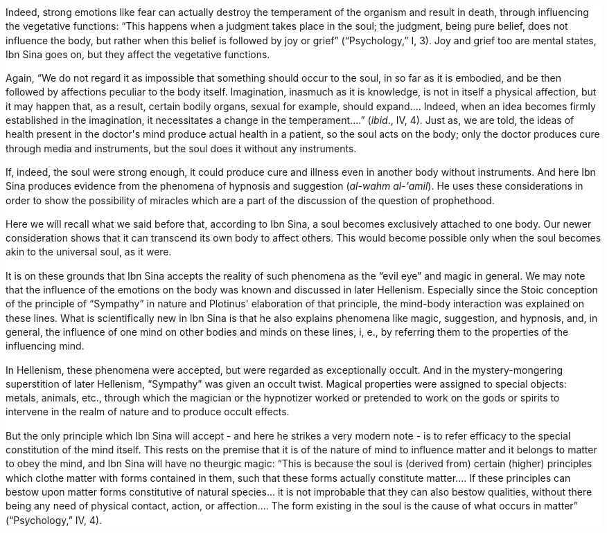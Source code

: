 Indeed, strong emotions like fear can actually destroy the temperament
of the organism and result in death, through influencing the vegetative
func­tions: “This happens when a judgment takes place in the soul; the
judgment, being pure belief, does not influence the body, but rather
when this belief is followed by joy or grief” (“Psychology,” I, 3). Joy
and grief too are mental states, Ibn Sina goes on, but they affect the
vegetative functions.

Again, “We do not regard it as impossible that something should occur to
the soul, in so far as it is embodied, and be then followed by
affections peculiar to the body itself. Imagination, inasmuch as it is
knowledge, is not in itself a physical affection, but it may happen
that, as a result, certain bodily organs, sexual for example, should
expand.... Indeed, when an idea becomes firmly estab­lished in the
imagination, it necessitates a change in the temperament....” (*ibid*.,
IV, 4). Just as, we are told, the ideas of health present in the
doctor's mind produce actual health in a patient, so the soul acts on
the body; only the doctor produces cure through media and instruments,
but the soul does it without any instruments.

If, indeed, the soul were strong enough, it could produce cure and
illness even in another body without instruments. And here Ibn Sina
produces evidence from the phenomena of hypnosis and suggestion
(*al-wahm al-'amil*). He uses these considerations in order to show the
possibility of miracles which are a part of the discussion of the
question of prophethood.

Here we will recall what we said before that, according to Ibn Sina, a
soul becomes exclusively attached to one body. Our newer consideration
shows that it can transcend its own body to affect others. This would
become possible only when the soul becomes akin to the universal soul,
as it were.

It is on these grounds that Ibn Sina accepts the reality of such
phenomena as the “evil eye” and magic in general. We may note that the
influence of the emotions on the body was known and discussed in later
Hellenism. Especially since the Stoic conception of the principle of
“Sympathy” in nature and Plotinus' elaboration of that principle, the
mind-body interaction was explained on these lines. What is
scientifically new in Ibn Sina is that he also explains phenomena like
magic, suggestion, and hypnosis, and, in general, the influence of one
mind on other bodies and minds on these lines, i, e., by referring them
to the properties of the influencing mind.

In Hellenism, these phenomena were accepted, but were regarded as
exceptionally occult. And in the mystery-mongering superstition of later
Hellenism, “Sympathy” was given an occult twist. Magical properties were
assigned to special objects: metals, animals, etc., through which the
magician or the hypnotizer worked or pretended to work on the gods or
spirits to intervene in the realm of nature and to produce occult
effects.

But the only principle which Ibn Sina will accept - and here he strikes
a very modern note - is to refer efficacy to the special constitution of
the mind itself. This rests on the premise that it is of the nature of
mind to influence matter and it belongs to matter to obey the mind, and
Ibn Sina will have no theurgic magic:
“This is because the soul is (derived from) certain (higher) principles
which clothe matter with forms contained in them, such that these forms
actually constitute matter.... If these principles can bestow upon
matter forms constitutive of natural species... it is not improbable
that they can also bestow qualities, without there being any need of
physical contact, action, or affection.... The form existing in the soul
is the cause of what occurs in matter” (“Psychology,” IV, 4).
